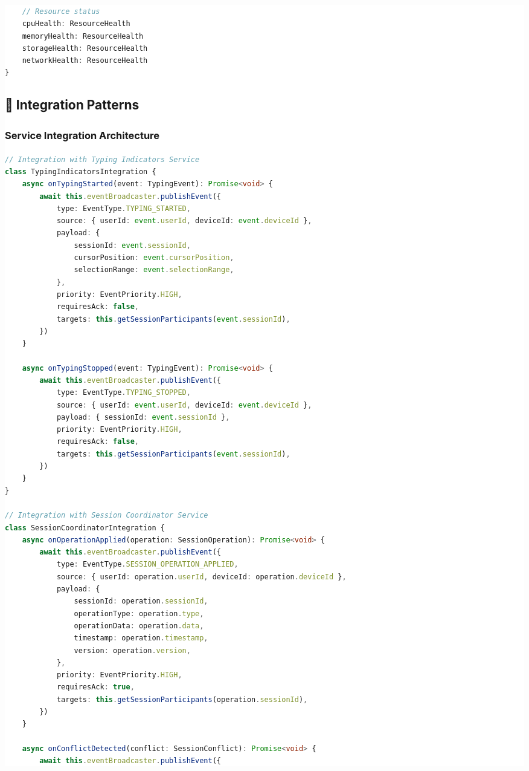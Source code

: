 ```typescript
	// Resource status
	cpuHealth: ResourceHealth
	memoryHealth: ResourceHealth
	storageHealth: ResourceHealth
	networkHealth: ResourceHealth
}
```

## 🔄 Integration Patterns

### Service Integration Architecture

```typescript
// Integration with Typing Indicators Service
class TypingIndicatorsIntegration {
	async onTypingStarted(event: TypingEvent): Promise<void> {
		await this.eventBroadcaster.publishEvent({
			type: EventType.TYPING_STARTED,
			source: { userId: event.userId, deviceId: event.deviceId },
			payload: {
				sessionId: event.sessionId,
				cursorPosition: event.cursorPosition,
				selectionRange: event.selectionRange,
			},
			priority: EventPriority.HIGH,
			requiresAck: false,
			targets: this.getSessionParticipants(event.sessionId),
		})
	}

	async onTypingStopped(event: TypingEvent): Promise<void> {
		await this.eventBroadcaster.publishEvent({
			type: EventType.TYPING_STOPPED,
			source: { userId: event.userId, deviceId: event.deviceId },
			payload: { sessionId: event.sessionId },
			priority: EventPriority.HIGH,
			requiresAck: false,
			targets: this.getSessionParticipants(event.sessionId),
		})
	}
}

// Integration with Session Coordinator Service
class SessionCoordinatorIntegration {
	async onOperationApplied(operation: SessionOperation): Promise<void> {
		await this.eventBroadcaster.publishEvent({
			type: EventType.SESSION_OPERATION_APPLIED,
			source: { userId: operation.userId, deviceId: operation.deviceId },
			payload: {
				sessionId: operation.sessionId,
				operationType: operation.type,
				operationData: operation.data,
				timestamp: operation.timestamp,
				version: operation.version,
			},
			priority: EventPriority.HIGH,
			requiresAck: true,
			targets: this.getSessionParticipants(operation.sessionId),
		})
	}

	async onConflictDetected(conflict: SessionConflict): Promise<void> {
		await this.eventBroadcaster.publishEvent({
```